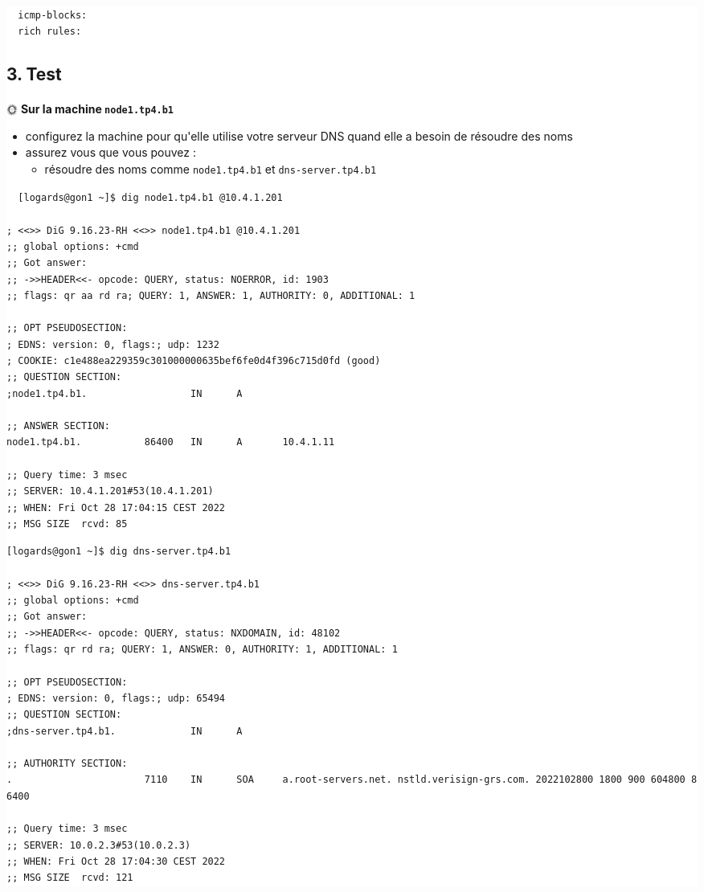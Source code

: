 ```
  icmp-blocks: 
  rich rules: 
```

## 3. Test

🌞 **Sur la machine `node1.tp4.b1`**

- configurez la machine pour qu'elle utilise votre serveur DNS quand elle a besoin de résoudre des noms
- assurez vous que vous pouvez :
  - résoudre des noms comme `node1.tp4.b1` et `dns-server.tp4.b1`
```
  [logards@gon1 ~]$ dig node1.tp4.b1 @10.4.1.201

; <<>> DiG 9.16.23-RH <<>> node1.tp4.b1 @10.4.1.201
;; global options: +cmd
;; Got answer:
;; ->>HEADER<<- opcode: QUERY, status: NOERROR, id: 1903
;; flags: qr aa rd ra; QUERY: 1, ANSWER: 1, AUTHORITY: 0, ADDITIONAL: 1

;; OPT PSEUDOSECTION:
; EDNS: version: 0, flags:; udp: 1232
; COOKIE: c1e488ea229359c301000000635bef6fe0d4f396c715d0fd (good)
;; QUESTION SECTION:
;node1.tp4.b1.                  IN      A

;; ANSWER SECTION:
node1.tp4.b1.           86400   IN      A       10.4.1.11

;; Query time: 3 msec
;; SERVER: 10.4.1.201#53(10.4.1.201)
;; WHEN: Fri Oct 28 17:04:15 CEST 2022
;; MSG SIZE  rcvd: 85
```
```
[logards@gon1 ~]$ dig dns-server.tp4.b1

; <<>> DiG 9.16.23-RH <<>> dns-server.tp4.b1
;; global options: +cmd
;; Got answer:
;; ->>HEADER<<- opcode: QUERY, status: NXDOMAIN, id: 48102
;; flags: qr rd ra; QUERY: 1, ANSWER: 0, AUTHORITY: 1, ADDITIONAL: 1

;; OPT PSEUDOSECTION:
; EDNS: version: 0, flags:; udp: 65494
;; QUESTION SECTION:
;dns-server.tp4.b1.             IN      A

;; AUTHORITY SECTION:
.                       7110    IN      SOA     a.root-servers.net. nstld.verisign-grs.com. 2022102800 1800 900 604800 86400

;; Query time: 3 msec
;; SERVER: 10.0.2.3#53(10.0.2.3)
;; WHEN: Fri Oct 28 17:04:30 CEST 2022
;; MSG SIZE  rcvd: 121
```
